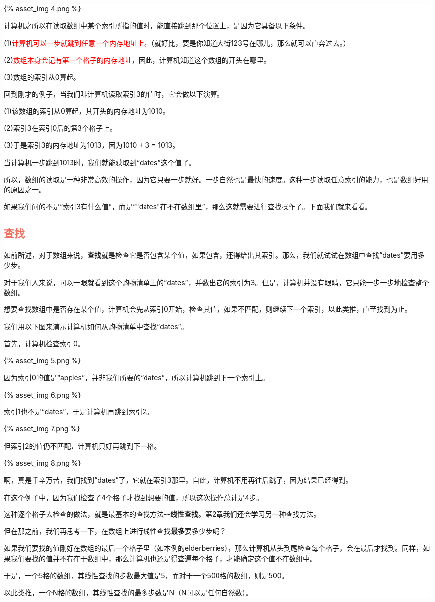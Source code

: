 {% asset_img 4.png %}

计算机之所以在读取数组中某个索引所指的值时，能直接跳到那个位置上，是因为它具备以下条件。

(1)<span style="color:red">计算机可以一步就跳到任意一个内存地址上。</span>（就好比，要是你知道大街123号在哪儿，那么就可以直奔过去。）

(2)<span style="color:red">数组本身会记有第一个格子的内存地址</span>，因此，计算机知道这个数组的开头在哪里。

(3)数组的索引从0算起。

回到刚才的例子，当我们叫计算机读取索引3的值时，它会做以下演算。

(1)该数组的索引从0算起，其开头的内存地址为1010。

(2)索引3在索引0后的第3个格子上。

(3)于是索引3的内存地址为1013，因为1010 + 3 = 1013。

当计算机一步跳到1013时，我们就能获取到“dates”这个值了。

所以，数组的读取是一种非常高效的操作，因为它只要一步就好。一步自然也是最快的速度。这种一步读取任意索引的能力，也是数组好用的原因之一。

如果我们问的不是“索引3有什么值”，而是“"dates"在不在数组里”，那么这就需要进行查找操作了。下面我们就来看看。

## <span style="color:#EF7060;">查找</span>

如前所述，对于数组来说，**查找**就是检查它是否包含某个值，如果包含，还得给出其索引。那么，我们就试试在数组中查找“dates”要用多少步。

对于我们人来说，可以一眼就看到这个购物清单上的“dates”，并数出它的索引为3。但是，计算机并没有眼睛，它只能一步一步地检查整个数组。

想要查找数组中是否存在某个值，计算机会先从索引0开始，检查其值，如果不匹配，则继续下一个索引，以此类推，直至找到为止。

我们用以下图来演示计算机如何从购物清单中查找“dates”。

首先，计算机检查索引0。

{% asset_img 5.png %}

因为索引0的值是“apples”，并非我们所要的“dates”，所以计算机跳到下一个索引上。

{% asset_img 6.png %}

索引1也不是“dates”，于是计算机再跳到索引2。

{% asset_img 7.png %}

但索引2的值仍不匹配，计算机只好再跳到下一格。

{% asset_img 8.png %}

啊，真是千辛万苦，我们找到“dates”了，它就在索引3那里。自此，计算机不用再往后跳了，因为结果已经得到。

在这个例子中，因为我们检查了4个格子才找到想要的值，所以这次操作总计是4步。

这种逐个格子去检查的做法，就是最基本的查找方法\-\-**线性查找**。第2章我们还会学习另一种查找方法。

但在那之前，我们再思考一下，在数组上进行线性查找**最多**要多少步呢？

如果我们要找的值刚好在数组的最后一个格子里（如本例的elderberries），那么计算机从头到尾检查每个格子，会在最后才找到。同样，如果我们要找的值并不存在于数组中，那么计算机也还是得查遍每个格子，才能确定这个值不在数组中。

于是，一个5格的数组，其线性查找的步数最大值是5，而对于一个500格的数组，则是500。

以此类推，一个N格的数组，其线性查找的最多步数是N（N可以是任何自然数）。
